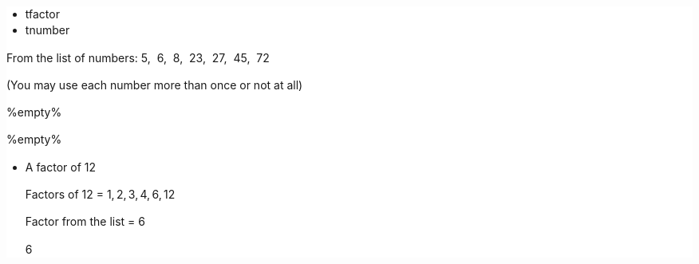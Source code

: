 <ul>
<li>
tfactor
</li>
<li>
tnumber
</li>
</ul>
</div>
<div class='question question'>

From the list of numbers: $5,\:\: 6,\:\: 8,\:\: 23,\:\: 27,\:\: 45,\:\: 72$ 

(You may use each number more than once or not at all)

</div>
<div class='workings'>
<div class='working'>

%empty%

</div>
</div>
<div class='answers'>
<div class='answer'>

%empty%

</div>
</div>
<ul class='subquestion TODO'>
<li>
<div class='question_envelope rag_red subquestion'>
<div class='topics'>
<ul>
</ul>
</div>
<div class='question subquestion'>

A factor of $12$

</div>
<div class='workings'>
<div class='working'>

Factors of $12$ = $1, 2, 3, 4, 6, 12$

Factor from the list = $6$

</div>
</div>
<div class='answers'>
<div class='answer'>

$6$

</div>
</div>
